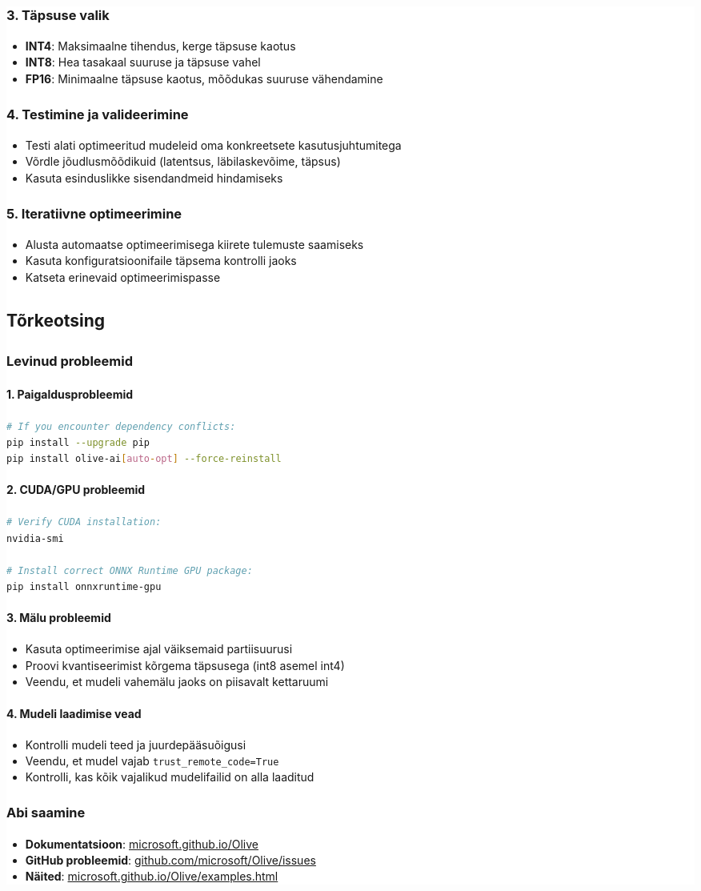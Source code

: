### 3. Täpsuse valik
- **INT4**: Maksimaalne tihendus, kerge täpsuse kaotus
- **INT8**: Hea tasakaal suuruse ja täpsuse vahel
- **FP16**: Minimaalne täpsuse kaotus, mõõdukas suuruse vähendamine

### 4. Testimine ja valideerimine
- Testi alati optimeeritud mudeleid oma konkreetsete kasutusjuhtumitega
- Võrdle jõudlusmõõdikuid (latentsus, läbilaskevõime, täpsus)
- Kasuta esinduslikke sisendandmeid hindamiseks

### 5. Iteratiivne optimeerimine
- Alusta automaatse optimeerimisega kiirete tulemuste saamiseks
- Kasuta konfiguratsioonifaile täpsema kontrolli jaoks
- Katseta erinevaid optimeerimispasse

## Tõrkeotsing

### Levinud probleemid

#### 1. Paigaldusprobleemid
```bash
# If you encounter dependency conflicts:
pip install --upgrade pip
pip install olive-ai[auto-opt] --force-reinstall
```

#### 2. CUDA/GPU probleemid
```bash
# Verify CUDA installation:
nvidia-smi

# Install correct ONNX Runtime GPU package:
pip install onnxruntime-gpu
```

#### 3. Mälu probleemid
- Kasuta optimeerimise ajal väiksemaid partiisuurusi
- Proovi kvantiseerimist kõrgema täpsusega (int8 asemel int4)
- Veendu, et mudeli vahemälu jaoks on piisavalt kettaruumi

#### 4. Mudeli laadimise vead
- Kontrolli mudeli teed ja juurdepääsuõigusi
- Veendu, et mudel vajab `trust_remote_code=True`
- Kontrolli, kas kõik vajalikud mudelifailid on alla laaditud

### Abi saamine

- **Dokumentatsioon**: [microsoft.github.io/Olive](https://microsoft.github.io/Olive/)
- **GitHub probleemid**: [github.com/microsoft/Olive/issues](https://github.com/microsoft/Olive/issues)
- **Näited**: [microsoft.github.io/Olive/examples.html](https://microsoft.github.io/Olive/examples.html)
